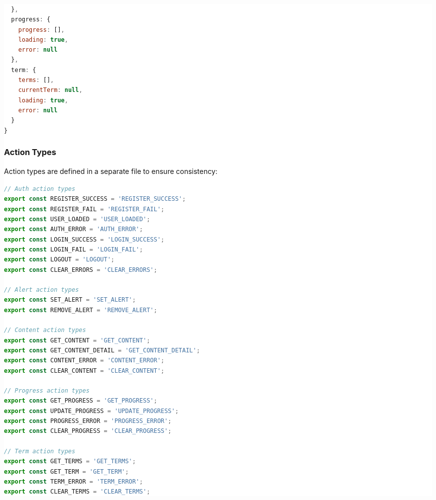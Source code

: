```javascript
  },
  progress: {
    progress: [],
    loading: true,
    error: null
  },
  term: {
    terms: [],
    currentTerm: null,
    loading: true,
    error: null
  }
}
```

### Action Types
Action types are defined in a separate file to ensure consistency:

```javascript
// Auth action types
export const REGISTER_SUCCESS = 'REGISTER_SUCCESS';
export const REGISTER_FAIL = 'REGISTER_FAIL';
export const USER_LOADED = 'USER_LOADED';
export const AUTH_ERROR = 'AUTH_ERROR';
export const LOGIN_SUCCESS = 'LOGIN_SUCCESS';
export const LOGIN_FAIL = 'LOGIN_FAIL';
export const LOGOUT = 'LOGOUT';
export const CLEAR_ERRORS = 'CLEAR_ERRORS';

// Alert action types
export const SET_ALERT = 'SET_ALERT';
export const REMOVE_ALERT = 'REMOVE_ALERT';

// Content action types
export const GET_CONTENT = 'GET_CONTENT';
export const GET_CONTENT_DETAIL = 'GET_CONTENT_DETAIL';
export const CONTENT_ERROR = 'CONTENT_ERROR';
export const CLEAR_CONTENT = 'CLEAR_CONTENT';

// Progress action types
export const GET_PROGRESS = 'GET_PROGRESS';
export const UPDATE_PROGRESS = 'UPDATE_PROGRESS';
export const PROGRESS_ERROR = 'PROGRESS_ERROR';
export const CLEAR_PROGRESS = 'CLEAR_PROGRESS';

// Term action types
export const GET_TERMS = 'GET_TERMS';
export const GET_TERM = 'GET_TERM';
export const TERM_ERROR = 'TERM_ERROR';
export const CLEAR_TERMS = 'CLEAR_TERMS';
```
